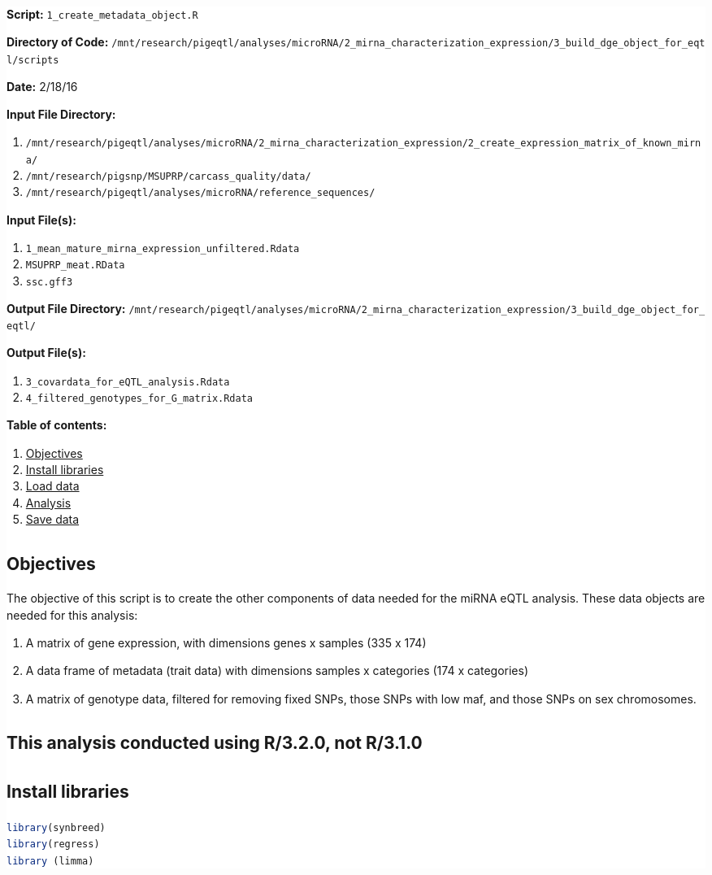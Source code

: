 **Script:** `1_create_metadata_object.R`

**Directory of Code:**  `/mnt/research/pigeqtl/analyses/microRNA/2_mirna_characterization_expression/3_build_dge_object_for_eqtl/scripts`

**Date:**  2/18/16

**Input File Directory:**  

1. `/mnt/research/pigeqtl/analyses/microRNA/2_mirna_characterization_expression/2_create_expression_matrix_of_known_mirna/`
2. `/mnt/research/pigsnp/MSUPRP/carcass_quality/data/`
3. `/mnt/research/pigeqtl/analyses/microRNA/reference_sequences/`

**Input File(s):** 

1. `1_mean_mature_mirna_expression_unfiltered.Rdata`
2. `MSUPRP_meat.RData`
3. `ssc.gff3`

**Output File Directory:** `/mnt/research/pigeqtl/analyses/microRNA/2_mirna_characterization_expression/3_build_dge_object_for_eqtl/`

**Output File(s):** 

1. `3_covardata_for_eQTL_analysis.Rdata`
2. `4_filtered_genotypes_for_G_matrix.Rdata`

**Table of contents:**

1. [Objectives](#objectives)
2. [Install libraries](#install-libraries)
3. [Load data](#load-data)
4. [Analysis](#analysis)
5. [Save data](#save-data)

## Objectives
The objective of this script is to create the other components of data needed for the miRNA eQTL analysis.
These data objects are needed for this analysis:

1. A matrix of gene expression, with dimensions genes x samples (335 x 174)

2. A data frame of metadata (trait data) with dimensions samples x categories (174 x categories)

3. A matrix of genotype data, filtered for removing fixed SNPs, those SNPs with low maf, and those SNPs on sex chromosomes. 

## This analysis conducted using R/3.2.0, not R/3.1.0

## Install libraries


```r
library(synbreed)
library(regress)
library (limma)
```
